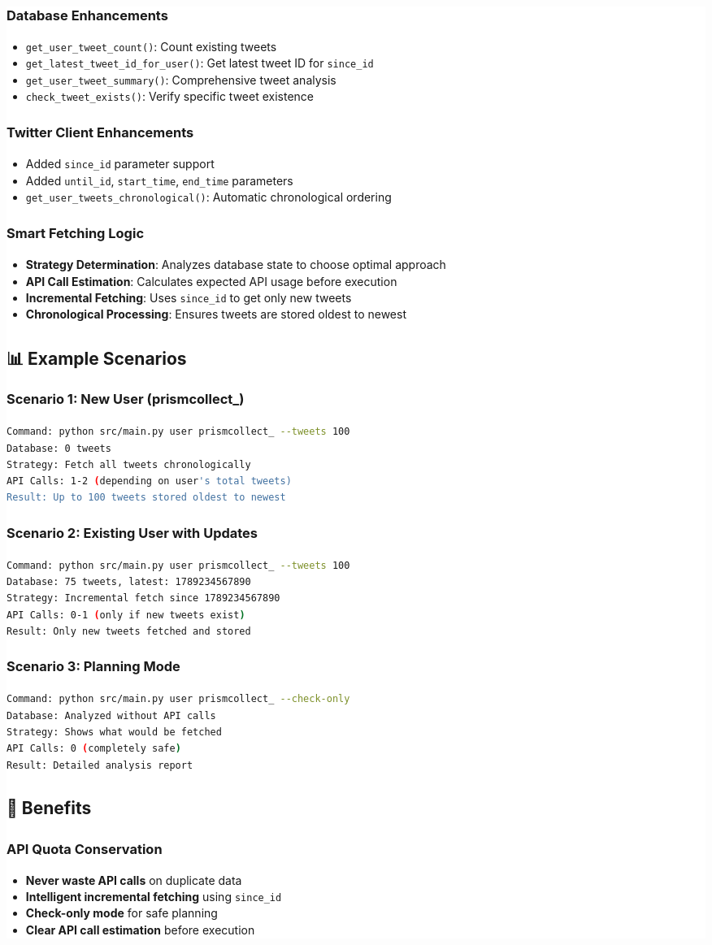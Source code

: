### Database Enhancements
- `get_user_tweet_count()`: Count existing tweets
- `get_latest_tweet_id_for_user()`: Get latest tweet ID for `since_id`
- `get_user_tweet_summary()`: Comprehensive tweet analysis
- `check_tweet_exists()`: Verify specific tweet existence

### Twitter Client Enhancements
- Added `since_id` parameter support
- Added `until_id`, `start_time`, `end_time` parameters
- `get_user_tweets_chronological()`: Automatic chronological ordering

### Smart Fetching Logic
- **Strategy Determination**: Analyzes database state to choose optimal approach
- **API Call Estimation**: Calculates expected API usage before execution
- **Incremental Fetching**: Uses `since_id` to get only new tweets
- **Chronological Processing**: Ensures tweets are stored oldest to newest

## 📊 Example Scenarios

### Scenario 1: New User (prismcollect_)
```bash
Command: python src/main.py user prismcollect_ --tweets 100
Database: 0 tweets
Strategy: Fetch all tweets chronologically
API Calls: 1-2 (depending on user's total tweets)
Result: Up to 100 tweets stored oldest to newest
```

### Scenario 2: Existing User with Updates
```bash
Command: python src/main.py user prismcollect_ --tweets 100
Database: 75 tweets, latest: 1789234567890
Strategy: Incremental fetch since 1789234567890
API Calls: 0-1 (only if new tweets exist)
Result: Only new tweets fetched and stored
```

### Scenario 3: Planning Mode
```bash
Command: python src/main.py user prismcollect_ --check-only
Database: Analyzed without API calls
Strategy: Shows what would be fetched
API Calls: 0 (completely safe)
Result: Detailed analysis report
```

## 🎁 Benefits

### API Quota Conservation
- **Never waste API calls** on duplicate data
- **Intelligent incremental fetching** using `since_id`
- **Check-only mode** for safe planning
- **Clear API call estimation** before execution

